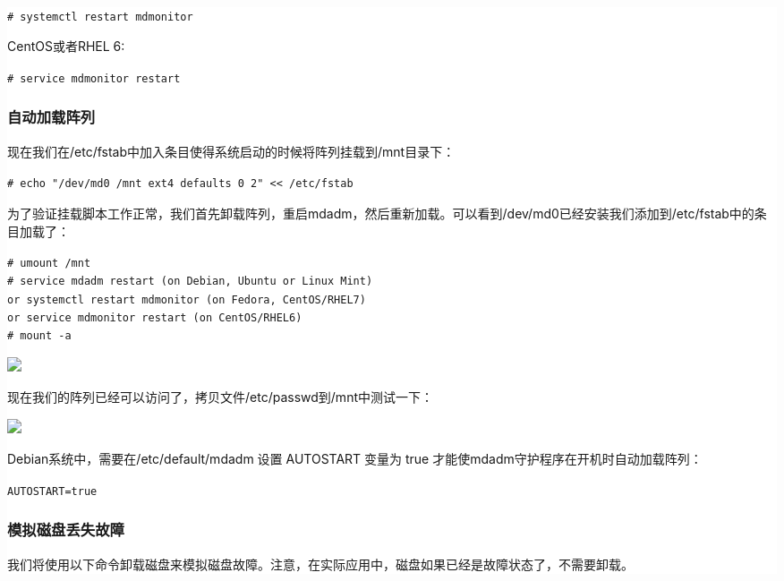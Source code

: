 

```
# systemctl restart mdmonitor

```

CentOS或者RHEL 6:



```
# service mdmonitor restart 

```

### 自动加载阵列


现在我们在/etc/fstab中加入条目使得系统启动的时候将阵列挂载到/mnt目录下：



```
# echo "/dev/md0 /mnt ext4 defaults 0 2" << /etc/fstab 

```

为了验证挂载脚本工作正常，我们首先卸载阵列，重启mdadm，然后重新加载。可以看到/dev/md0已经安装我们添加到/etc/fstab中的条目加载了：



```
# umount /mnt
# service mdadm restart (on Debian, Ubuntu or Linux Mint)
or systemctl restart mdmonitor (on Fedora, CentOS/RHEL7)
or service mdmonitor restart (on CentOS/RHEL6)
# mount -a 

```

![](/data/attachment/album/201502/15/165729lvkbr4hrhh4jacyc.jpg)


现在我们的阵列已经可以访问了，拷贝文件/etc/passwd到/mnt中测试一下：


![](/data/attachment/album/201502/15/165731cikpm0ti9imlhhih.png)


Debian系统中，需要在/etc/default/mdadm 设置 AUTOSTART 变量为 true 才能使mdadm守护程序在开机时自动加载阵列：



```
AUTOSTART=true

```

### 模拟磁盘丢失故障


我们将使用以下命令卸载磁盘来模拟磁盘故障。注意，在实际应用中，磁盘如果已经是故障状态了，不需要卸载。
